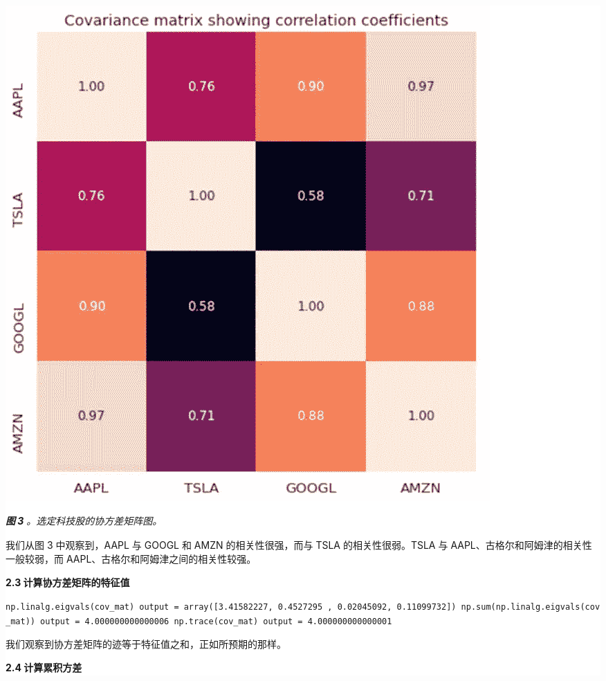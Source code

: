 ![](img/ab4800d483612e1aa315c21cb246a780.png)

***图 3*** *。选定科技股的协方差矩阵图。*

我们从图 3 中观察到，AAPL 与 GOOGL 和 AMZN 的相关性很强，而与 TSLA 的相关性很弱。TSLA 与 AAPL、古格尔和阿姆津的相关性一般较弱，而 AAPL、古格尔和阿姆津之间的相关性较强。

**2.3 计算协方差矩阵的特征值**

```
np.linalg.eigvals(cov_mat) output = array([3.41582227, 0.4527295 , 0.02045092, 0.11099732]) np.sum(np.linalg.eigvals(cov_mat)) output = 4.000000000000006 np.trace(cov_mat) output = 4.000000000000001
```

我们观察到协方差矩阵的迹等于特征值之和，正如所预期的那样。

**2.4 计算累积方差**
